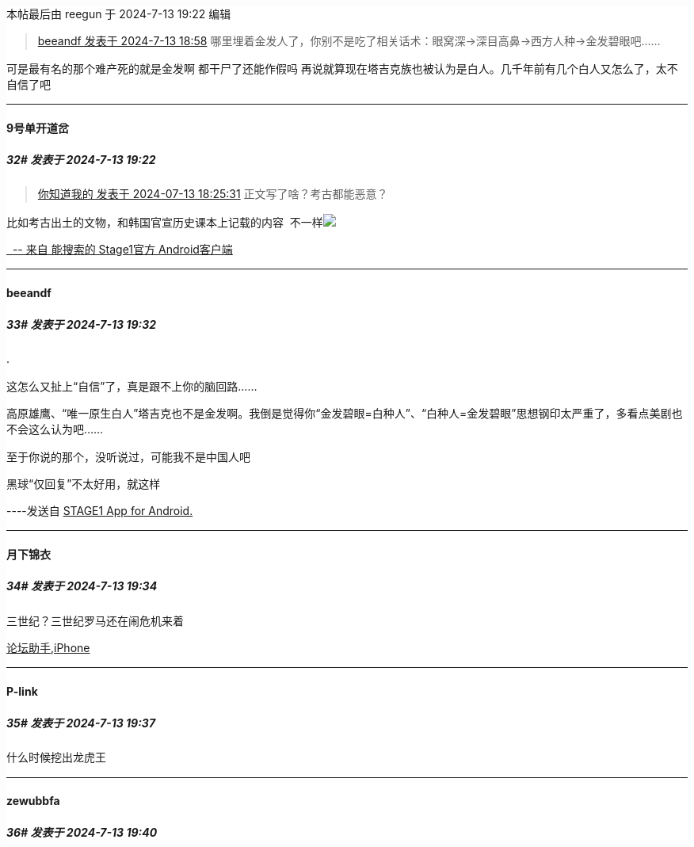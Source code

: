  本帖最后由 reegun 于 2024-7-13 19:22 编辑 
<blockquote><a href="httphttps://bbs.saraba1st.com/2b/forum.php?mod=redirect&amp;goto=findpost&amp;pid=65574867&amp;ptid=2191350" target="_blank">beeandf 发表于 2024-7-13 18:58</a>
哪里埋着金发人了，你别不是吃了相关话术：眼窝深→深目高鼻→西方人种→金发碧眼吧……</blockquote>
可是最有名的那个难产死的就是金发啊
都干尸了还能作假吗
再说就算现在塔吉克族也被认为是白人。几千年前有几个白人又怎么了，太不自信了吧

*****

####  9号单开道岔  
##### 32#       发表于 2024-7-13 19:22

<blockquote><a href="httphttps://bbs.saraba1st.com/2b/forum.php?mod=redirect&amp;goto=findpost&amp;pid=65574604&amp;ptid=2191350" target="_blank">你知道我的 发表于 2024-07-13 18:25:31</a>
正文写了啥？考古都能恶意？</blockquote>比如考古出土的文物，和韩国官宣历史课本上记载的内容  不一样<img src="https://static.saraba1st.com/image/smiley/face2017/040.png" referrerpolicy="no-referrer">

[  -- 来自 能搜索的 Stage1官方 Android客户端](https://www.coolapk.com/apk/140634)

*****

####  beeandf  
##### 33#       发表于 2024-7-13 19:32

.

这怎么又扯上“自信”了，真是跟不上你的脑回路……

高原雄鹰、“唯一原生白人”塔吉克也不是金发啊。我倒是觉得你“金发碧眼=白种人”、“白种人=金发碧眼”思想钢印太严重了，多看点美剧也不会这么认为吧……

至于你说的那个，没听说过，可能我不是中国人吧

黑球“仅回复”不太好用，就这样

----发送自 [STAGE1 App for Android.](http://stage1.5j4m.com/?1.37)

*****

####  月下锦衣  
##### 34#       发表于 2024-7-13 19:34

三世纪？三世纪罗马还在闹危机来着

[论坛助手,iPhone](https://bbs.saraba1st.com/2b/forum.php?mod=viewthread&amp;tid=2029836)

*****

####  P-link  
##### 35#       发表于 2024-7-13 19:37

什么时候挖出龙虎王

*****

####  zewubbfa  
##### 36#       发表于 2024-7-13 19:40

